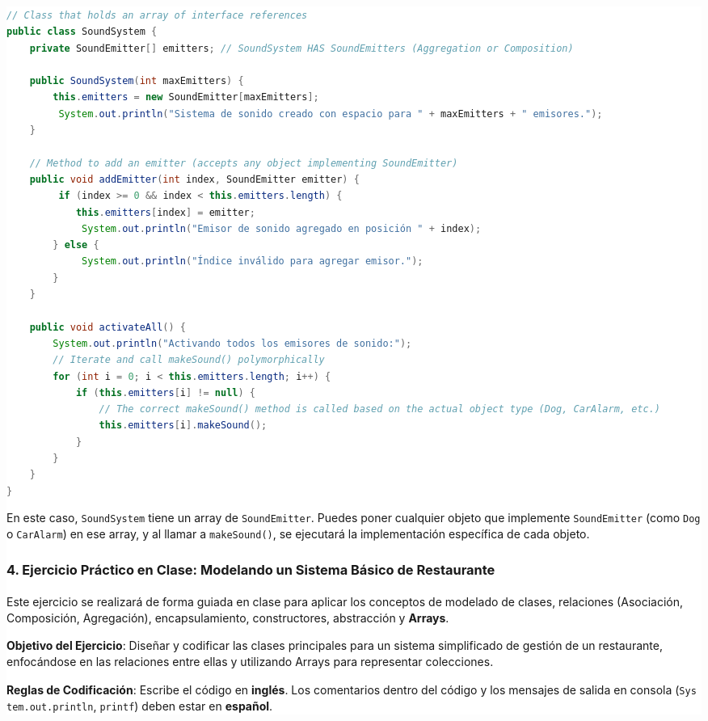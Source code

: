 ```Java
// Class that holds an array of interface references
public class SoundSystem {
    private SoundEmitter[] emitters; // SoundSystem HAS SoundEmitters (Aggregation or Composition)

    public SoundSystem(int maxEmitters) {
        this.emitters = new SoundEmitter[maxEmitters];
         System.out.println("Sistema de sonido creado con espacio para " + maxEmitters + " emisores.");
    }

    // Method to add an emitter (accepts any object implementing SoundEmitter)
    public void addEmitter(int index, SoundEmitter emitter) {
         if (index >= 0 && index < this.emitters.length) {
            this.emitters[index] = emitter;
             System.out.println("Emisor de sonido agregado en posición " + index);
        } else {
             System.out.println("Índice inválido para agregar emisor.");
        }
    }

    public void activateAll() {
        System.out.println("Activando todos los emisores de sonido:");
        // Iterate and call makeSound() polymorphically
        for (int i = 0; i < this.emitters.length; i++) {
            if (this.emitters[i] != null) {
                // The correct makeSound() method is called based on the actual object type (Dog, CarAlarm, etc.)
                this.emitters[i].makeSound();
            }
        }
    }
}
```

En este caso, `SoundSystem` tiene un array de `SoundEmitter`. Puedes poner cualquier objeto que implemente `SoundEmitter` (como `Dog` o `CarAlarm`) en ese array, y al llamar a `makeSound()`, se ejecutará la implementación específica de cada objeto.

### 4. Ejercicio Práctico en Clase: Modelando un Sistema Básico de Restaurante

Este ejercicio se realizará de forma guiada en clase para aplicar los conceptos de modelado de clases, relaciones (Asociación, Composición, Agregación), encapsulamiento, constructores, abstracción y **Arrays**.

**Objetivo del Ejercicio**: Diseñar y codificar las clases principales para un sistema simplificado de gestión de un restaurante, enfocándose en las relaciones entre ellas y utilizando Arrays para representar colecciones.

**Reglas de Codificación**: Escribe el código en **inglés**. Los comentarios dentro del código y los mensajes de salida en consola (`System.out.println`, `printf`) deben estar en **español**.
